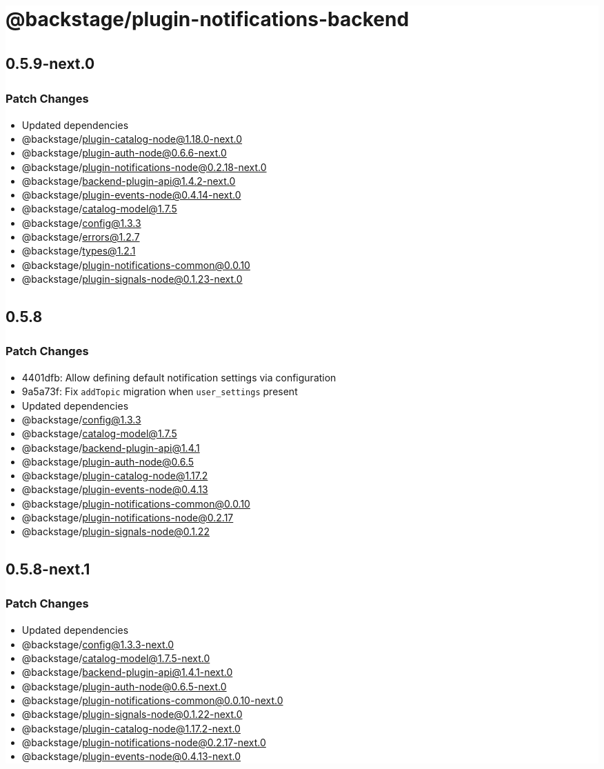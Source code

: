 # @backstage/plugin-notifications-backend

## 0.5.9-next.0

### Patch Changes

- Updated dependencies
 - @backstage/plugin-catalog-node@1.18.0-next.0
 - @backstage/plugin-auth-node@0.6.6-next.0
 - @backstage/plugin-notifications-node@0.2.18-next.0
 - @backstage/backend-plugin-api@1.4.2-next.0
 - @backstage/plugin-events-node@0.4.14-next.0
 - @backstage/catalog-model@1.7.5
 - @backstage/config@1.3.3
 - @backstage/errors@1.2.7
 - @backstage/types@1.2.1
 - @backstage/plugin-notifications-common@0.0.10
 - @backstage/plugin-signals-node@0.1.23-next.0

## 0.5.8

### Patch Changes

- 4401dfb: Allow defining default notification settings via configuration
- 9a5a73f: Fix `addTopic` migration when `user_settings` present
- Updated dependencies
 - @backstage/config@1.3.3
 - @backstage/catalog-model@1.7.5
 - @backstage/backend-plugin-api@1.4.1
 - @backstage/plugin-auth-node@0.6.5
 - @backstage/plugin-catalog-node@1.17.2
 - @backstage/plugin-events-node@0.4.13
 - @backstage/plugin-notifications-common@0.0.10
 - @backstage/plugin-notifications-node@0.2.17
 - @backstage/plugin-signals-node@0.1.22

## 0.5.8-next.1

### Patch Changes

- Updated dependencies
 - @backstage/config@1.3.3-next.0
 - @backstage/catalog-model@1.7.5-next.0
 - @backstage/backend-plugin-api@1.4.1-next.0
 - @backstage/plugin-auth-node@0.6.5-next.0
 - @backstage/plugin-notifications-common@0.0.10-next.0
 - @backstage/plugin-signals-node@0.1.22-next.0
 - @backstage/plugin-catalog-node@1.17.2-next.0
 - @backstage/plugin-notifications-node@0.2.17-next.0
 - @backstage/plugin-events-node@0.4.13-next.0
